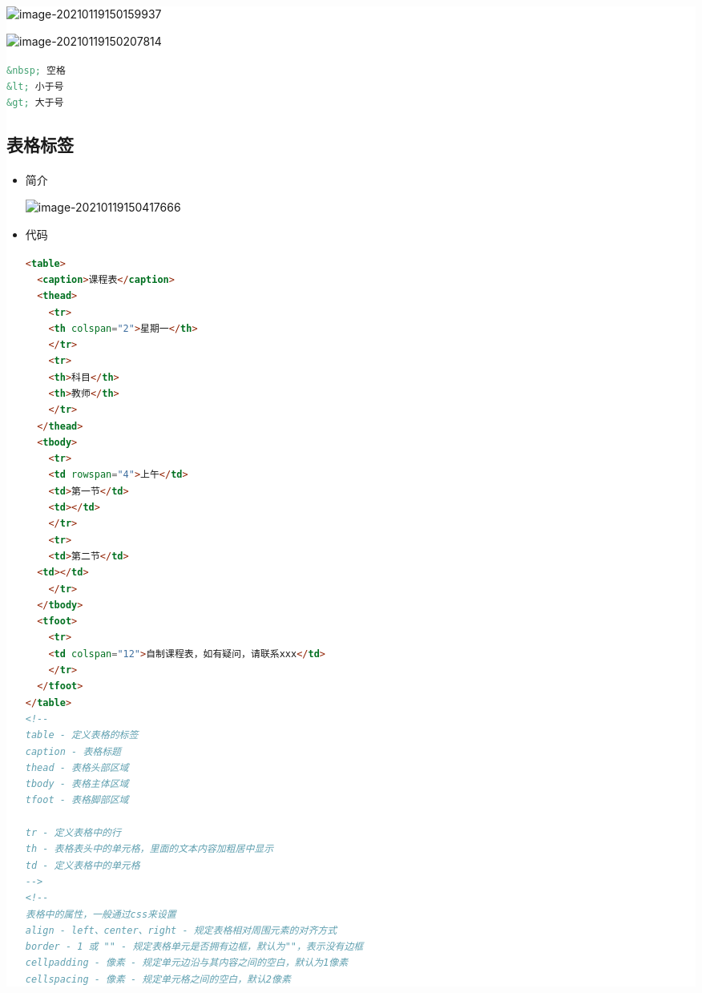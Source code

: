 ![image-20210119150159937](https://gitee.com/twilight_h_1184651848/pic-go-img/raw/master/前端/html/20210119150201.png)

![image-20210119150207814](https://gitee.com/twilight_h_1184651848/pic-go-img/raw/master/前端/html/20210119150208.png)

```html
&nbsp; 空格
&lt; 小于号
&gt; 大于号
```

## 表格标签

- 简介

  ![image-20210119150417666](https://gitee.com/twilight_h_1184651848/pic-go-img/raw/master/前端/html/20210119150419.png)

- 代码

  ```html
  <table>
    <caption>课程表</caption>
    <thead>
      <tr>
      <th colspan="2">星期一</th>
      </tr>
      <tr>
      <th>科目</th>
      <th>教师</th>
      </tr>
    </thead>
    <tbody>
      <tr>
      <td rowspan="4">上午</td>
      <td>第一节</td>
      <td></td>
      </tr>
      <tr>
      <td>第二节</td>
    <td></td>
      </tr>
    </tbody>
    <tfoot>
      <tr>
      <td colspan="12">自制课程表，如有疑问，请联系xxx</td>
      </tr>        
    </tfoot>
  </table>
  <!--
  table - 定义表格的标签
  caption - 表格标题
  thead - 表格头部区域
  tbody - 表格主体区域
  tfoot - 表格脚部区域
  
  tr - 定义表格中的行
  th - 表格表头中的单元格，里面的文本内容加粗居中显示
  td - 定义表格中的单元格
  -->
  <!--
  表格中的属性，一般通过css来设置
  align - left、center、right - 规定表格相对周围元素的对齐方式
  border - 1 或 "" - 规定表格单元是否拥有边框，默认为""，表示没有边框
  cellpadding - 像素 - 规定单元边沿与其内容之间的空白，默认为1像素
  cellspacing - 像素 - 规定单元格之间的空白，默认2像素
  ```